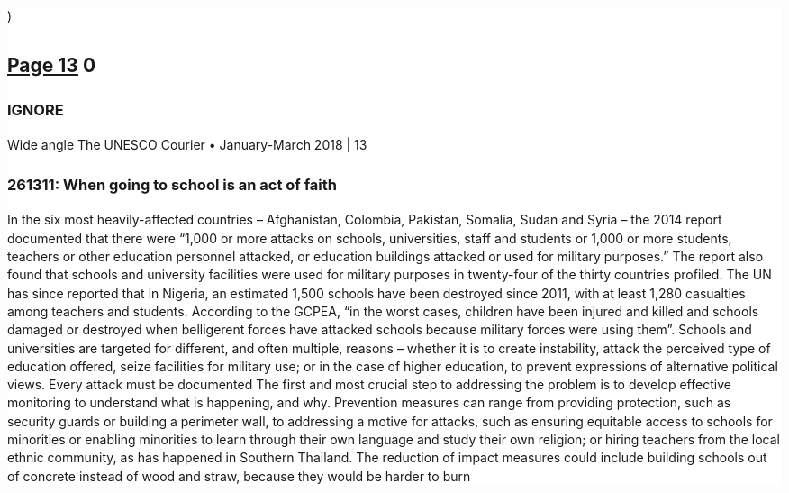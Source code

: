 )

## [Page 13](https://demo.humlab.umu.se/courier/261279eng.pdf#page=13) 0

### IGNORE

Wide angle
The UNESCO Courier • January-March 2018   |   13 

### 261311: When going to school is an act of faith

In the six most heavily-affected countries 
– Afghanistan, Colombia, Pakistan, 
Somalia, Sudan and Syria – the 2014 
report documented that there were 
“1,000 or more attacks on schools, 
universities, staff and students or 
1,000 or more students, teachers or 
other education personnel attacked, 
or education buildings attacked or used 
for military purposes.”
The report also found that schools and 
university facilities were used for military 
purposes in twenty-four of the thirty 
countries profiled.
The UN has since reported that in 
Nigeria, an estimated 1,500 schools 
have been destroyed since 2011, with at 
least 1,280 casualties among teachers 
and students. According to the GCPEA, 
“in the worst cases, children have been 
injured and killed and schools damaged 
or destroyed when belligerent forces 
have attacked schools because military 
forces were using them”. 
Schools and universities are targeted for 
different, and often multiple, reasons – 
whether it is to create instability, attack 
the perceived type of education offered, 
seize facilities for military use; or in the 
case of higher education, to prevent 
expressions of alternative political views.
Every attack must 
be documented
The first and most crucial step to 
addressing the problem is to develop 
effective monitoring to understand what 
is happening, and why.
Prevention measures can range from 
providing protection, such as security 
guards or building a perimeter wall, to 
addressing a motive for attacks, such as 
ensuring equitable access to schools for 
minorities or enabling minorities to learn 
through their own language and study 
their own religion; or hiring teachers 
from the local ethnic community, as has 
happened in Southern Thailand.
The reduction of impact measures 
could include building schools out of 
concrete instead of wood and straw, 
because they would be harder to burn 